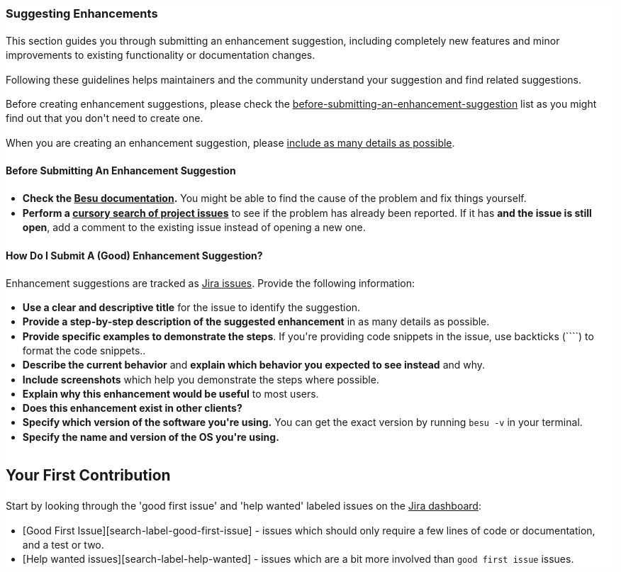 ### Suggesting Enhancements

This section guides you through submitting an enhancement suggestion, including completely new features 
and minor improvements to existing functionality or documentation changes.

Following these guidelines helps maintainers and the community understand your suggestion and find related suggestions.

Before creating enhancement suggestions, please check the 
[before-submitting-an-enhancement-suggestion](#before-submitting-an-enhancement-suggestion) list as 
you might find out that you don't need to create one.

When you are creating an enhancement suggestion, please 
[include as many details as possible](#how-do-i-submit-a-good-enhancement-suggestion). 

#### Before Submitting An Enhancement Suggestion

* **Check the [Besu documentation].** You might be able to find the cause of the problem and fix things yourself. 
* **Perform a [cursory search of project issues](https://pegasys1.atlassian.net/browse/PAN-2502?jql=project%20%3D%20PAN)** 
to see if the problem has already been reported. If it has **and the issue is still open**, add a comment 
to the existing issue instead of opening a new one.

#### How Do I Submit A (Good) Enhancement Suggestion?

Enhancement suggestions are tracked as [Jira issues](https://pegasys1.atlassian.net/secure/Dashboard.jspa?selectPageId=10000).
Provide the following information:

* **Use a clear and descriptive title** for the issue to identify the suggestion.
* **Provide a step-by-step description of the suggested enhancement** in as many details as possible.
* **Provide specific examples to demonstrate the steps**. If you're providing code snippets in the issue, 
 use backticks (````) to format the code snippets..
* **Describe the current behavior** and **explain which behavior you expected to see instead** and why.
* **Include screenshots** which help you demonstrate the steps where possible.
* **Explain why this enhancement would be useful** to most users.
* **Does this enhancement exist in other clients?**
* **Specify which version of the software you're using.** You can get the exact version by running 
`besu -v` in your terminal.
* **Specify the name and version of the OS you're using.**

## Your First Contribution
Start by looking through the 'good first issue' and 'help wanted' labeled issues on the [Jira dashboard](https://pegasys1.atlassian.net/secure/Dashboard.jspa?selectPageId=10000):
* [Good First Issue][search-label-good-first-issue] - issues which should only require a few lines of code or documentation, 
and a test or two.
* [Help wanted issues][search-label-help-wanted] - issues which are a bit more involved than `good first issue` issues.


[private@pegasys.tech]: mailto:private@pegasys.tech
[Rocketchat]: https://chat.hyperledger.org/channel/besu
[Besu documentation]: https://besu.hyperledger.org/
[CLA.md]: /CLA.md
[Code Reviews]: /docs/community/code-reviews.md
[MkDocs]: https://www.mkdocs.org/
[How to Write a Git Commit Message]: https://chris.beams.io/posts/git-commit/
[Chris Beams]: https://github.com/cbeams